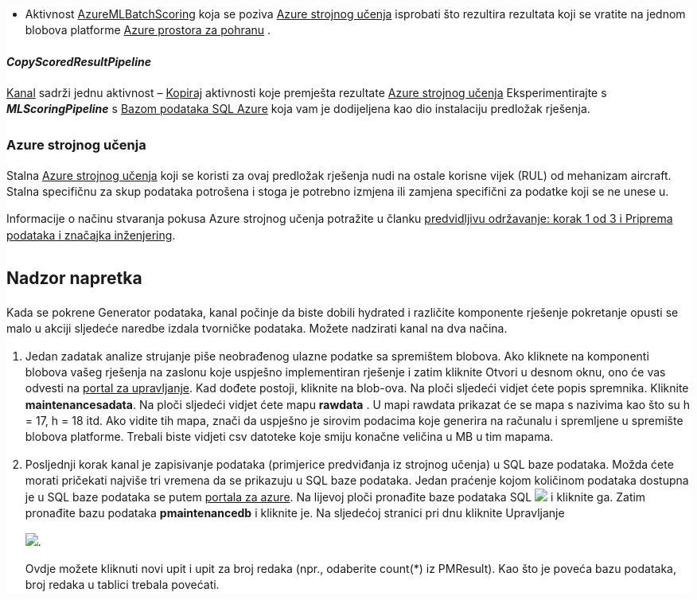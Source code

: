 -   Aktivnost [AzureMLBatchScoring](https://msdn.microsoft.com/library/azure/dn894009.aspx) koja se poziva [Azure strojnog učenja](https://azure.microsoft.com/services/machine-learning/) isprobati što rezultira rezultata koji se vratite na jednom blobova platforme [Azure prostora za pohranu](https://azure.microsoft.com/services/storage/) .

#### <a name="copyscoredresultpipeline"></a>*CopyScoredResultPipeline*

[Kanal](../data-factory/data-factory-create-pipelines.md) sadrži jednu aktivnost – [Kopiraj](https://msdn.microsoft.com/library/azure/dn835035.aspx) aktivnosti koje premješta rezultate [Azure strojnog učenja](#azure-machine-learning) Eksperimentirajte s ***MLScoringPipeline*** s [Bazom podataka SQL Azure](https://azure.microsoft.com/services/sql-database/) koja vam je dodijeljena kao dio instalaciju predložak rješenja.

### <a name="azure-machine-learning"></a>Azure strojnog učenja

Stalna [Azure strojnog učenja](https://azure.microsoft.com/services/machine-learning/) koji se koristi za ovaj predložak rješenja nudi na ostale korisne vijek (RUL) od mehanizam aircraft. Stalna specifičnu za skup podataka potrošena i stoga je potrebno izmjena ili zamjena specifični za podatke koji se ne unese u.

Informacije o načinu stvaranja pokusa Azure strojnog učenja potražite u članku [predvidljivu održavanje: korak 1 od 3 i Priprema podataka i značajka inženjering](http://gallery.cortanaanalytics.com/Experiment/Predictive-Maintenance-Step-1-of-3-data-preparation-and-feature-engineering-2).

## <a name="monitor-progress"></a>**Nadzor napretka**
 Kada se pokrene Generator podataka, kanal počinje da biste dobili hydrated i različite komponente rješenje pokretanje opusti se malo u akciji sljedeće naredbe izdala tvorničke podataka. Možete nadzirati kanal na dva načina.

1. Jedan zadatak analize strujanje piše neobrađenog ulazne podatke sa spremištem blobova. Ako kliknete na komponenti blobova vašeg rješenja na zaslonu koje uspješno implementiran rješenje i zatim kliknite Otvori u desnom oknu, ono će vas odvesti na [portal za upravljanje](https://portal.azure.com/). Kad dođete postoji, kliknite na blob-ova. Na ploči sljedeći vidjet ćete popis spremnika. Kliknite **maintenancesadata**. Na ploči sljedeći vidjet ćete mapu **rawdata** . U mapi rawdata prikazat će se mapa s nazivima kao što su h = 17, h = 18 itd. Ako vidite tih mapa, znači da uspješno je sirovim podacima koje generira na računalu i spremljene u spremište blobova platforme. Trebali biste vidjeti csv datoteke koje smiju konačne veličina u MB u tim mapama.

2. Posljednji korak kanal je zapisivanje podataka (primjerice predviđanja iz strojnog učenja) u SQL baze podataka. Možda ćete morati pričekati najviše tri vremena da se prikazuju u SQL baze podataka. Jedan praćenje kojom količinom podataka dostupna je u SQL baze podataka se putem [portala za azure](https://manage.windowsazure.com/). Na lijevoj ploči pronađite baze podataka SQL ![](media\cortana-analytics-technical-guide-predictive-maintenance\icon-SQL-databases.png) i kliknite ga. Zatim pronađite bazu podataka **pmaintenancedb** i kliknite je. Na sljedećoj stranici pri dnu kliknite Upravljanje

    ![](media\cortana-analytics-technical-guide-predictive-maintenance\icon-manage.png).

    Ovdje možete kliknuti novi upit i upit za broj redaka (npr., odaberite count(*) iz PMResult). Kao što je poveća bazu podataka, broj redaka u tablici trebala povećati.
